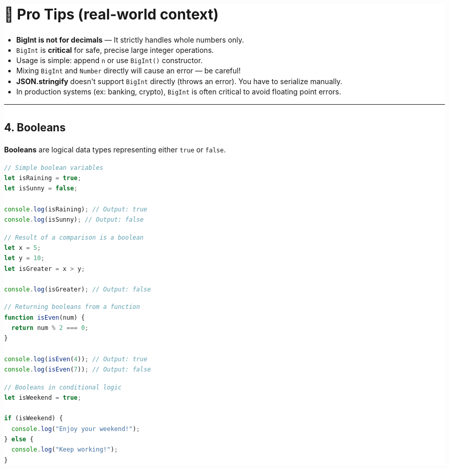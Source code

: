 
# 💬 Pro Tips (real-world context)

- **BigInt is not for decimals** — It strictly handles whole numbers only.
- `BigInt` is **critical** for safe, precise large integer operations.
- Usage is simple: append `n` or use `BigInt()` constructor.
- Mixing `BigInt` and `Number` directly will cause an error — be careful!
- **JSON.stringify** doesn't support `BigInt` directly (throws an error). You have to serialize manually.
- In production systems (ex: banking, crypto), `BigInt` is often critical to avoid floating point errors.

---

## 4. Booleans

**Booleans** are logical data types representing either `true` or `false`.

```javascript
// Simple boolean variables
let isRaining = true;
let isSunny = false;

console.log(isRaining); // Output: true
console.log(isSunny); // Output: false
```

```javascript
// Result of a comparison is a boolean
let x = 5;
let y = 10;
let isGreater = x > y;

console.log(isGreater); // Output: false
```

```javascript
// Returning booleans from a function
function isEven(num) {
  return num % 2 === 0;
}

console.log(isEven(4)); // Output: true
console.log(isEven(7)); // Output: false
```

```javascript
// Booleans in conditional logic
let isWeekend = true;

if (isWeekend) {
  console.log("Enjoy your weekend!");
} else {
  console.log("Keep working!");
}
```
